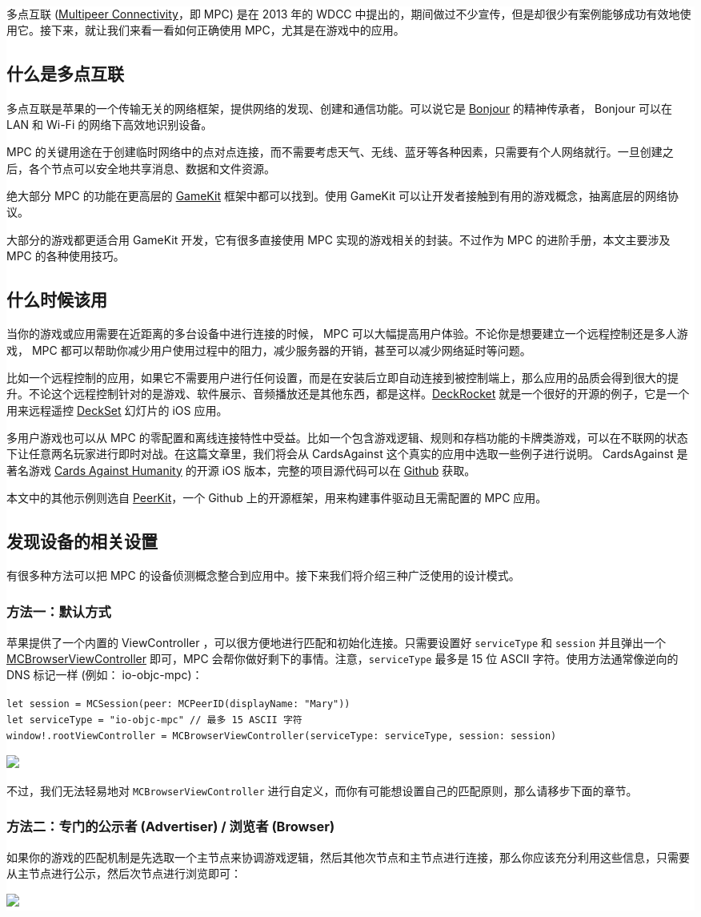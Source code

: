 多点互联 ([Multipeer Connectivity](https://developer.apple.com/library/iOS/documentation/MultipeerConnectivity/Reference/MultipeerConnectivityFramework/index.html)，即 MPC) 是在 2013 年的 WDCC 中提出的，期间做过不少宣传，但是却很少有案例能够成功有效地使用它。接下来，就让我们来看一看如何正确使用 MPC，尤其是在游戏中的应用。

## 什么是多点互联

多点互联是苹果的一个传输无关的网络框架，提供网络的发现、创建和通信功能。可以说它是 [Bonjour](https://www.apple.com/support/bonjour) 的精神传承者， Bonjour 可以在 LAN 和 Wi-Fi 的网络下高效地识别设备。

MPC 的关键用途在于创建临时网络中的点对点连接，而不需要考虑天气、无线、蓝牙等各种因素，只需要有个人网络就行。一旦创建之后，各个节点可以安全地共享消息、数据和文件资源。

绝大部分 MPC 的功能在更高层的 [GameKit](https://developer.apple.com/LIBRARY/ios/documentation/GameKit/Reference/GameKit_Collection/index.html) 框架中都可以找到。使用 GameKit 可以让开发者接触到有用的游戏概念，抽离底层的网络协议。

大部分的游戏都更适合用 GameKit 开发，它有很多直接使用 MPC 实现的游戏相关的封装。不过作为 MPC 的进阶手册，本文主要涉及 MPC 的各种使用技巧。

## 什么时候该用

当你的游戏或应用需要在近距离的多台设备中进行连接的时候， MPC 可以大幅提高用户体验。不论你是想要建立一个远程控制还是多人游戏， MPC 都可以帮助你减少用户使用过程中的阻力，减少服务器的开销，甚至可以减少网络延时等问题。

比如一个远程控制的应用，如果它不需要用户进行任何设置，而是在安装后立即自动连接到被控制端上，那么应用的品质会得到很大的提升。不论这个远程控制针对的是游戏、软件展示、音频播放还是其他东西，都是这样。[DeckRocket](https://github.com/jpsim/DeckRocket) 就是一个很好的开源的例子，它是一个用来远程遥控 [DeckSet](http://www.decksetapp.com/) 幻灯片的 iOS 应用。

多用户游戏也可以从 MPC 的零配置和离线连接特性中受益。比如一个包含游戏逻辑、规则和存档功能的卡牌类游戏，可以在不联网的状态下让任意两名玩家进行即时对战。在这篇文章里，我们将会从 CardsAgainst 这个真实的应用中选取一些例子进行说明。 CardsAgainst 是著名游戏 [Cards Against Humanity](http://cardsagainsthumanity.com/) 的开源 iOS 版本，完整的项目源代码可以在 [Github](https://github.com/jpsim/CardsAgainst) 获取。

本文中的其他示例则选自 [PeerKit](https://github.com/jpsim/PeerKit)，一个 Github 上的开源框架，用来构建事件驱动且无需配置的 MPC 应用。

## 发现设备的相关设置

有很多种方法可以把 MPC 的设备侦测概念整合到应用中。接下来我们将介绍三种广泛使用的设计模式。

### 方法一：默认方式

苹果提供了一个内置的 ViewController ，可以很方便地进行匹配和初始化连接。只需要设置好 `serviceType` 和 `session` 并且弹出一个 [MCBrowserViewController](https://developer.apple.com/library/IOs/documentation/MultipeerConnectivity/Reference/MCBrowserViewController_class) 即可，MPC 会帮你做好剩下的事情。注意，`serviceType` 最多是 15 位 ASCII 字符。使用方法通常像逆向的 DNS 标记一样 (例如： io-objc-mpc)：

    let session = MCSession(peer: MCPeerID(displayName: "Mary"))
    let serviceType = "io-objc-mpc" // 最多 15 ASCII 字符
    window!.rootViewController = MCBrowserViewController(serviceType: serviceType, session: session)

![](http://img.objccn.io/issue-18/browser.png)

不过，我们无法轻易地对 `MCBrowserViewController` 进行自定义，而你有可能想设置自己的匹配原则，那么请移步下面的章节。

### 方法二：专门的公示者 (Advertiser) / 浏览者 (Browser)

如果你的游戏的匹配机制是先选取一个主节点来协调游戏逻辑，然后其他次节点和主节点进行连接，那么你应该充分利用这些信息，只需要从主节点进行公示，然后次节点进行浏览即可：

![](http://img.objccn.io/issue-18/dedicated.gif)
